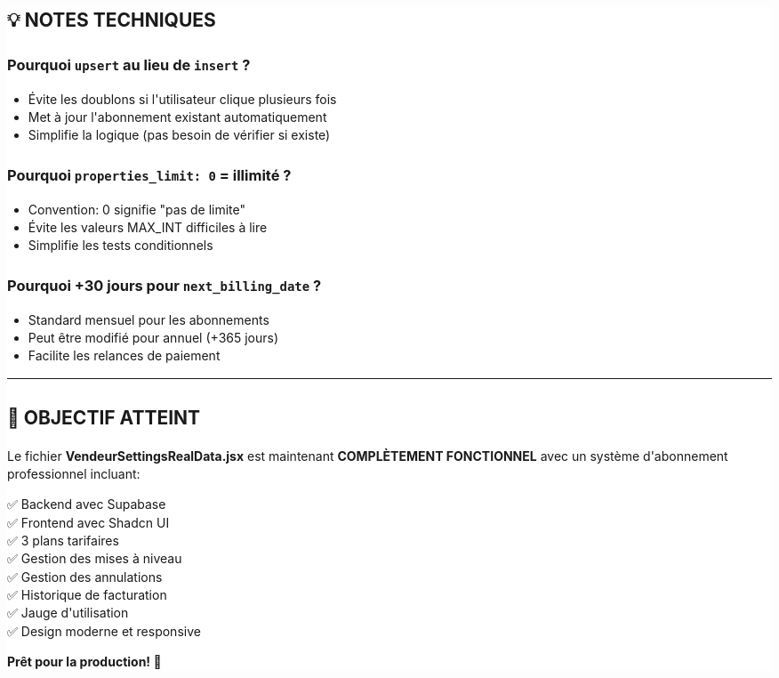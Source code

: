 
## 💡 NOTES TECHNIQUES

### Pourquoi `upsert` au lieu de `insert` ?
- Évite les doublons si l'utilisateur clique plusieurs fois
- Met à jour l'abonnement existant automatiquement
- Simplifie la logique (pas besoin de vérifier si existe)

### Pourquoi `properties_limit: 0` = illimité ?
- Convention: 0 signifie "pas de limite"
- Évite les valeurs MAX_INT difficiles à lire
- Simplifie les tests conditionnels

### Pourquoi +30 jours pour `next_billing_date` ?
- Standard mensuel pour les abonnements
- Peut être modifié pour annuel (+365 jours)
- Facilite les relances de paiement

---

## 🎯 OBJECTIF ATTEINT

Le fichier **VendeurSettingsRealData.jsx** est maintenant **COMPLÈTEMENT FONCTIONNEL** avec un système d'abonnement professionnel incluant:

✅ Backend avec Supabase  
✅ Frontend avec Shadcn UI  
✅ 3 plans tarifaires  
✅ Gestion des mises à niveau  
✅ Gestion des annulations  
✅ Historique de facturation  
✅ Jauge d'utilisation  
✅ Design moderne et responsive  

**Prêt pour la production! 🚀**
